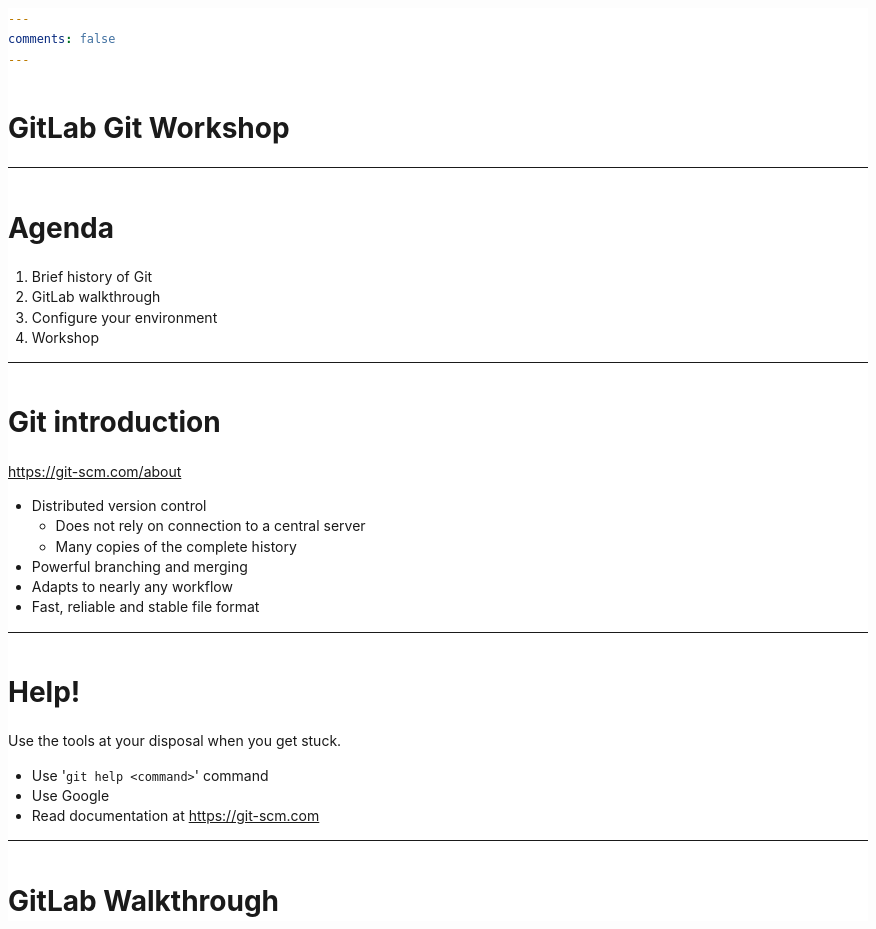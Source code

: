 ```yaml
---
comments: false
---
```


# GitLab Git Workshop

---

# Agenda

1. Brief history of Git
1. GitLab walkthrough
1. Configure your environment
1. Workshop

---

# Git introduction

https://git-scm.com/about

- Distributed version control
  - Does not rely on connection to a central server
  - Many copies of the complete history
- Powerful branching and merging
- Adapts to nearly any workflow
- Fast, reliable and stable file format

---

# Help!

Use the tools at your disposal when you get stuck.

- Use '`git help <command>`' command
- Use Google
- Read documentation at https://git-scm.com

---

# GitLab Walkthrough
